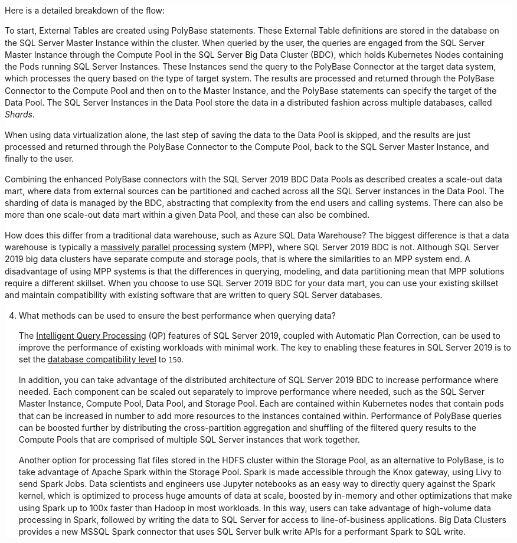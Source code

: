    Here is a detailed breakdown of the flow:

   To start, External Tables are created using PolyBase statements. These External Table definitions are stored in the database on the SQL Server Master Instance within the cluster. When queried by the user, the queries are engaged from the SQL Server Master Instance through the Compute Pool in the SQL Server Big Data Cluster (BDC), which holds Kubernetes Nodes containing the Pods running SQL Server Instances. These Instances send the query to the PolyBase Connector at the target data system, which processes the query based on the type of target system. The results are processed and returned through the PolyBase Connector to the Compute Pool and then on to the Master Instance, and the PolyBase statements can specify the target of the Data Pool. The SQL Server Instances in the Data Pool store the data in a distributed fashion across multiple databases, called _Shards_.

   When using data virtualization alone, the last step of saving the data to the Data Pool is skipped, and the results are just processed and returned through the PolyBase Connector to the Compute Pool, back to the SQL Server Master Instance, and finally to the user.

   Combining the enhanced PolyBase connectors with the SQL Server 2019 BDC Data Pools as described creates a scale-out data mart, where data from external sources can be partitioned and cached across all the SQL Server instances in the Data Pool. The sharding of data is managed by the BDC, abstracting that complexity from the end users and calling systems. There can also be more than one scale-out data mart within a given Data Pool, and these can also be combined.

   How does this differ from a traditional data warehouse, such as Azure SQL Data Warehouse? The biggest difference is that a data warehouse is typically a [massively parallel processing](https://en.wikipedia.org/wiki/Massively_parallel) system (MPP), where SQL Server 2019 BDC is not. Although SQL Server 2019 big data clusters have separate compute and storage pools, that is where the similarities to an MPP system end. A disadvantage of using MPP systems is that the differences in querying, modeling, and data partitioning mean that MPP solutions require a different skillset. When you choose to use SQL Server 2019 BDC for your data mart, you can use your existing skillset and maintain compatibility with existing software that are written to query SQL Server databases.

4) What methods can be used to ensure the best performance when querying data?

   The [Intelligent Query Processing](https://docs.microsoft.com/en-us/sql/relational-databases/performance/intelligent-query-processing?view=sql-server-ver15) (QP) features of SQL Server 2019, coupled with Automatic Plan Correction, can be used to improve the performance of existing workloads with minimal work. The key to enabling these features in SQL Server 2019 is to set the [database compatibility level](https://docs.microsoft.com/en-us/sql/t-sql/statements/alter-database-transact-sql-compatibility-level?view=sql-server-ver15) to `150`.

   In addition, you can take advantage of the distributed architecture of SQL Server 2019 BDC to increase performance where needed. Each component can be scaled out separately to improve performance where needed, such as the SQL Server Master Instance, Compute Pool, Data Pool, and Storage Pool. Each are contained within Kubernetes nodes that contain pods that can be increased in number to add more resources to the instances contained within. Performance of PolyBase queries can be boosted further by distributing the cross-partition aggregation and shuffling of the filtered query results to the Compute Pools that are comprised of multiple SQL Server instances that work together.

   Another option for processing flat files stored in the HDFS cluster within the Storage Pool, as an alternative to PolyBase, is to take advantage of Apache Spark within the Storage Pool. Spark is made accessible through the Knox gateway, using Livy to send Spark Jobs. Data scientists and engineers use Jupyter notebooks as an easy way to directly query against the Spark kernel, which is optimized to process huge amounts of data at scale, boosted by in-memory and other optimizations that make using Spark up to 100x faster than Hadoop in most workloads. In this way, users can take advantage of high-volume data processing in Spark, followed by writing the data to SQL Server for access to line-of-business applications. Big Data Clusters provides a new MSSQL Spark connector that uses SQL Server bulk write APIs for a performant Spark to SQL write.
